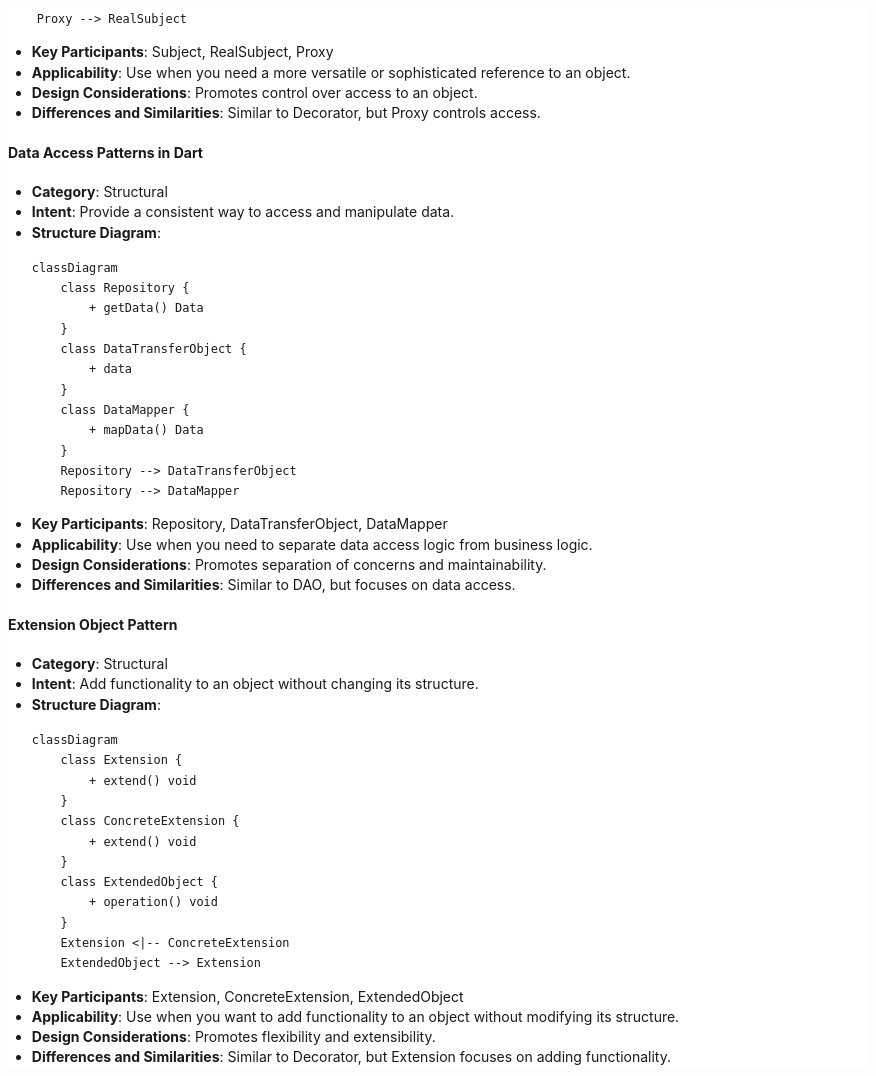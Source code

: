   ```mermaid
      Proxy --> RealSubject
  ```
- **Key Participants**: Subject, RealSubject, Proxy
- **Applicability**: Use when you need a more versatile or sophisticated reference to an object.
- **Design Considerations**: Promotes control over access to an object.
- **Differences and Similarities**: Similar to Decorator, but Proxy controls access.

#### Data Access Patterns in Dart
- **Category**: Structural
- **Intent**: Provide a consistent way to access and manipulate data.
- **Structure Diagram**:
  ```mermaid
  classDiagram
      class Repository {
          + getData() Data
      }
      class DataTransferObject {
          + data
      }
      class DataMapper {
          + mapData() Data
      }
      Repository --> DataTransferObject
      Repository --> DataMapper
  ```
- **Key Participants**: Repository, DataTransferObject, DataMapper
- **Applicability**: Use when you need to separate data access logic from business logic.
- **Design Considerations**: Promotes separation of concerns and maintainability.
- **Differences and Similarities**: Similar to DAO, but focuses on data access.

#### Extension Object Pattern
- **Category**: Structural
- **Intent**: Add functionality to an object without changing its structure.
- **Structure Diagram**:
  ```mermaid
  classDiagram
      class Extension {
          + extend() void
      }
      class ConcreteExtension {
          + extend() void
      }
      class ExtendedObject {
          + operation() void
      }
      Extension <|-- ConcreteExtension
      ExtendedObject --> Extension
  ```
- **Key Participants**: Extension, ConcreteExtension, ExtendedObject
- **Applicability**: Use when you want to add functionality to an object without modifying its structure.
- **Design Considerations**: Promotes flexibility and extensibility.
- **Differences and Similarities**: Similar to Decorator, but Extension focuses on adding functionality.

